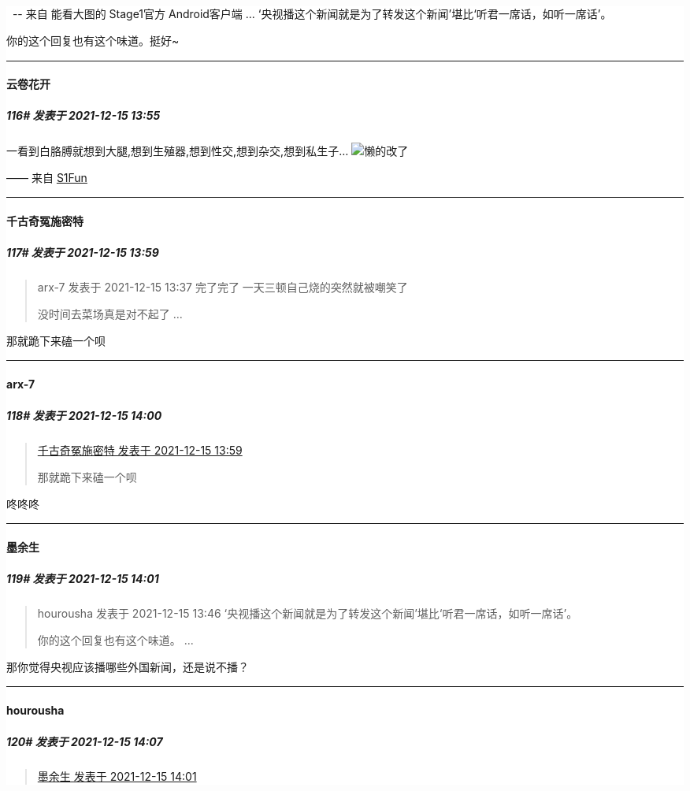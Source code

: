   -- 来自 能看大图的 Stage1官方 Android客户端 ...</blockquote>
‘央视播这个新闻就是为了转发这个新闻’堪比‘听君一席话，如听一席话’。

你的这个回复也有这个味道。挺好~

*****

####  云卷花开  
##### 116#       发表于 2021-12-15 13:55

一看到白胳膊就想到大腿,想到生殖器,想到性交,想到杂交,想到私生子…
<img src="https://static.saraba1st.com/image/smiley/face2017/037.png" referrerpolicy="no-referrer">懒的改了

—— 来自 [S1Fun](https://s1fun.koalcat.com)

*****

####  千古奇冤施密特  
##### 117#       发表于 2021-12-15 13:59

<blockquote>arx-7 发表于 2021-12-15 13:37
完了完了 一天三顿自己烧的突然就被嘲笑了

没时间去菜场真是对不起了 ...</blockquote>
那就跪下来磕一个呗

*****

####  arx-7  
##### 118#       发表于 2021-12-15 14:00

<blockquote><a href="httphttps://bbs.saraba1st.com/2b/forum.php?mod=redirect&amp;goto=findpost&amp;pid=53945301&amp;ptid=2042580" target="_blank">千古奇冤施密特 发表于 2021-12-15 13:59</a>

那就跪下来磕一个呗</blockquote>
咚咚咚

*****

####  墨余生  
##### 119#       发表于 2021-12-15 14:01

<blockquote>hourousha 发表于 2021-12-15 13:46
‘央视播这个新闻就是为了转发这个新闻’堪比‘听君一席话，如听一席话’。

你的这个回复也有这个味道。 ...</blockquote>
那你觉得央视应该播哪些外国新闻，还是说不播？



*****

####  hourousha  
##### 120#       发表于 2021-12-15 14:07

<blockquote><a href="httphttps://bbs.saraba1st.com/2b/forum.php?mod=redirect&amp;goto=findpost&amp;pid=53945334&amp;ptid=2042580" target="_blank">墨余生 发表于 2021-12-15 14:01</a>
